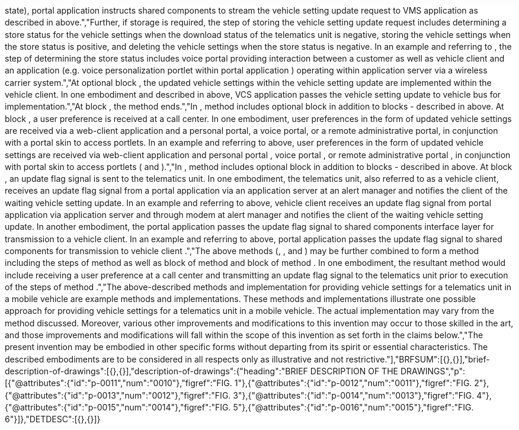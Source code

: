 state), portal application  instructs shared components  to stream the vehicle setting update request to VMS application  as described in  above.","Further, if storage is required, the step of storing the vehicle setting update request includes determining a store status for the vehicle settings when the download status of the telematics unit is negative, storing the vehicle settings when the store status is positive, and deleting the vehicle settings when the store status is negative. In an example and referring to , the step of determining the store status includes voice portal  providing interaction between a customer as well as vehicle client  and an application (e.g. voice personalization portlet  within portal application ) operating within application server  via a wireless carrier system.","At optional block , the updated vehicle settings within the vehicle setting update are implemented within the vehicle client. In one embodiment and described in  above, VCS application  passes the vehicle setting update to vehicle bus  for implementation.","At block , the method ends.","In , method  includes optional block  in addition to blocks - described in  above. At block , a user preference is received at a call center. In one embodiment, user preferences in the form of updated vehicle settings are received via a web-client application and a personal portal, a voice portal, or a remote administrative portal, in conjunction with a portal skin to access portlets. In an example and referring to  above, user preferences in the form of updated vehicle settings are received via web-client application  and personal portal , voice portal , or remote administrative portal , in conjunction with portal skin  to access portlets ( and ).","In , method  includes optional block  in addition to blocks - described in  above. At block , an update flag signal is sent to the telematics unit. In one embodiment, the telematics unit, also referred to as a vehicle client, receives an update flag signal from a portal application via an application server at an alert manager and notifies the client of the waiting vehicle setting update. In an example and referring to  above, vehicle client  receives an update flag signal from portal application  via application server  and through modem  at alert manager  and notifies the client of the waiting vehicle setting update. In another embodiment, the portal application passes the update flag signal to shared components interface layer for transmission to a vehicle client. In an example and referring to  above, portal application  passes the update flag signal to shared components  for transmission to vehicle client .","The above methods (, , and ) may be further combined to form a method including the steps of method  as well as block  of method  and block  of method . In one embodiment, the resultant method would include receiving a user preference at a call center and transmitting an update flag signal to the telematics unit prior to execution of the steps of method .","The above-described methods and implementation for providing vehicle settings for a telematics unit in a mobile vehicle are example methods and implementations. These methods and implementations illustrate one possible approach for providing vehicle settings for a telematics unit in a mobile vehicle. The actual implementation may vary from the method discussed. Moreover, various other improvements and modifications to this invention may occur to those skilled in the art, and those improvements and modifications will fall within the scope of this invention as set forth in the claims below.","The present invention may be embodied in other specific forms without departing from its spirit or essential characteristics. The described embodiments are to be considered in all respects only as illustrative and not restrictive."],"BRFSUM":[{},{}],"brief-description-of-drawings":[{},{}],"description-of-drawings":{"heading":"BRIEF DESCRIPTION OF THE DRAWINGS","p":[{"@attributes":{"id":"p-0011","num":"0010"},"figref":"FIG. 1"},{"@attributes":{"id":"p-0012","num":"0011"},"figref":"FIG. 2"},{"@attributes":{"id":"p-0013","num":"0012"},"figref":"FIG. 3"},{"@attributes":{"id":"p-0014","num":"0013"},"figref":"FIG. 4"},{"@attributes":{"id":"p-0015","num":"0014"},"figref":"FIG. 5"},{"@attributes":{"id":"p-0016","num":"0015"},"figref":"FIG. 6"}]},"DETDESC":[{},{}]}
